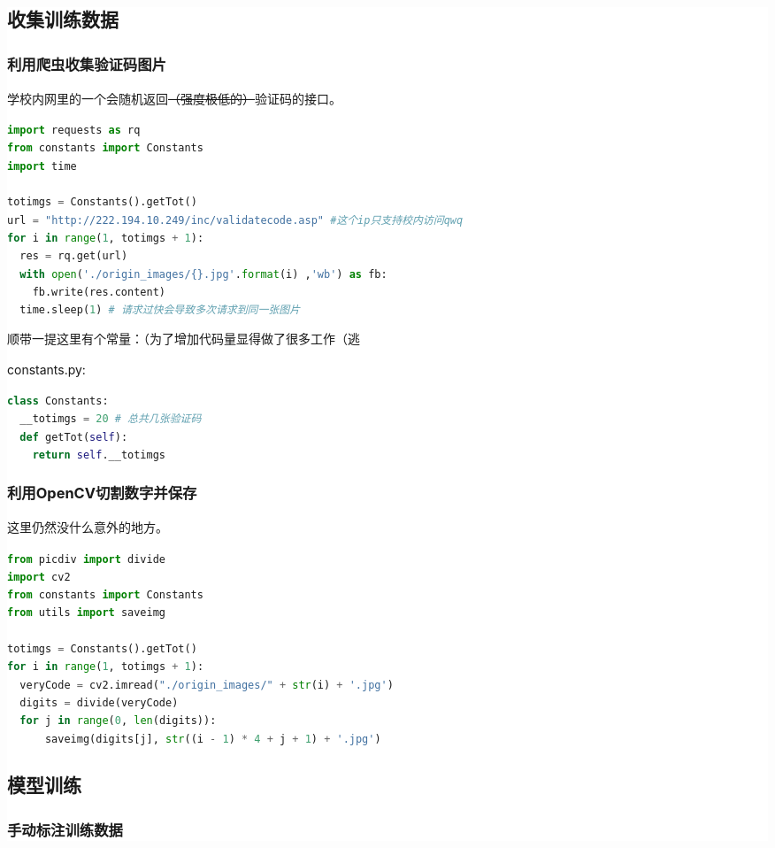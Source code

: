 ## 收集训练数据

### 利用爬虫收集验证码图片

学校内网里的一个会随机返回~~（强度极低的）~~验证码的接口。

```python
import requests as rq
from constants import Constants
import time

totimgs = Constants().getTot()
url = "http://222.194.10.249/inc/validatecode.asp" #这个ip只支持校内访问qwq
for i in range(1, totimgs + 1):
  res = rq.get(url)
  with open('./origin_images/{}.jpg'.format(i) ,'wb') as fb:
    fb.write(res.content)
  time.sleep(1) # 请求过快会导致多次请求到同一张图片
```

顺带一提这里有个常量：（为了增加代码量显得做了很多工作（逃

constants.py:

```python
class Constants:
  __totimgs = 20 # 总共几张验证码
  def getTot(self):
    return self.__totimgs
```

### 利用OpenCV切割数字并保存

这里仍然没什么意外的地方。

```python
from picdiv import divide
import cv2
from constants import Constants
from utils import saveimg

totimgs = Constants().getTot()
for i in range(1, totimgs + 1):
  veryCode = cv2.imread("./origin_images/" + str(i) + '.jpg')
  digits = divide(veryCode)
  for j in range(0, len(digits)):
      saveimg(digits[j], str((i - 1) * 4 + j + 1) + '.jpg')
```

## 模型训练

### 手动标注训练数据
